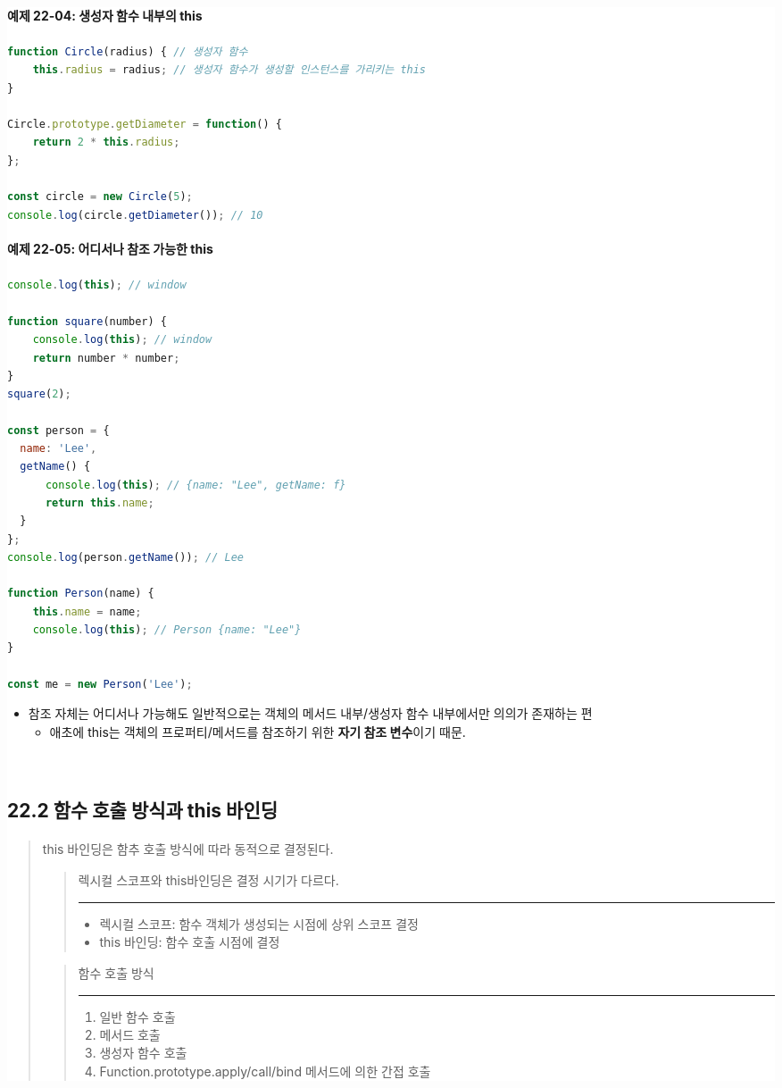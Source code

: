 #### 예제 22-04: 생성자 함수 내부의 this
```Javascript
function Circle(radius) { // 생성자 함수
    this.radius = radius; // 생성자 함수가 생성할 인스턴스를 가리키는 this
}

Circle.prototype.getDiameter = function() {
    return 2 * this.radius;
};

const circle = new Circle(5);
console.log(circle.getDiameter()); // 10
```

#### 예제 22-05: 어디서나 참조 가능한 this
```Javascript
console.log(this); // window

function square(number) {
    console.log(this); // window
    return number * number;
}
square(2);

const person = {
  name: 'Lee',
  getName() {
      console.log(this); // {name: "Lee", getName: f}
      return this.name;
  }  
};
console.log(person.getName()); // Lee

function Person(name) {
    this.name = name;
    console.log(this); // Person {name: "Lee"}
}

const me = new Person('Lee');
```
* 참조 자체는 어디서나 가능해도 일반적으로는 객체의 메서드 내부/생성자 함수 내부에서만 의의가 존재하는 편
  * 애초에 this는 객체의 프로퍼티/메서드를 참조하기 위한 **자기 참조 변수**이기 때문.

<br>

## 22.2 함수 호출 방식과 this 바인딩

> this 바인딩은 함추 호출 방식에 따라 동적으로 결정된다.
> >렉시컬 스코프와 this바인딩은 결정 시기가 다르다.
> > ***
> > * 렉시컬 스코프: 함수 객체가 생성되는 시점에 상위 스코프 결정
> > * this 바인딩: 함수 호출 시점에 결정
> 
> > 함수 호출 방식
> > ***
> > 1. 일반 함수 호출
> > 2. 메서드 호출
> > 3. 생성자 함수 호출
> > 4. Function.prototype.apply/call/bind 메서드에 의한 간접 호출
